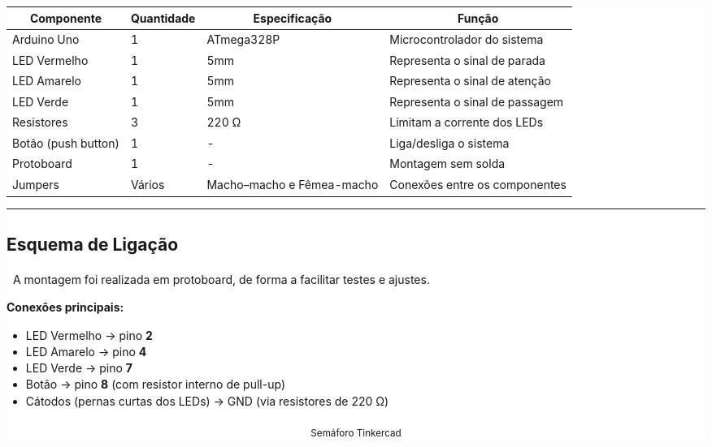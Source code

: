 | Componente | Quantidade | Especificação | Função |
|-------------|-------------|----------------|----------|
| Arduino Uno | 1 | ATmega328P | Microcontrolador do sistema |
| LED Vermelho | 1 | 5mm | Representa o sinal de parada |
| LED Amarelo | 1 | 5mm | Representa o sinal de atenção |
| LED Verde | 1 | 5mm | Representa o sinal de passagem |
| Resistores | 3 | 220 Ω | Limitam a corrente dos LEDs |
| Botão (push button) | 1 | - | Liga/desliga o sistema |
| Protoboard | 1 | - | Montagem sem solda |
| Jumpers | Vários | Macho–macho e Fêmea-macho| Conexões entre os componentes |

---

## Esquema de Ligação

&nbsp; A montagem foi realizada em protoboard, de forma a facilitar testes e ajustes.

**Conexões principais:**
- LED Vermelho → pino **2**
- LED Amarelo → pino **4**
- LED Verde → pino **7**
- Botão → pino **8** (com resistor interno de pull-up)
- Cátodos (pernas curtas dos LEDs) → GND (via resistores de 220 Ω)

<div align="center">
<sub>Semáforo Tinkercad</sub>  